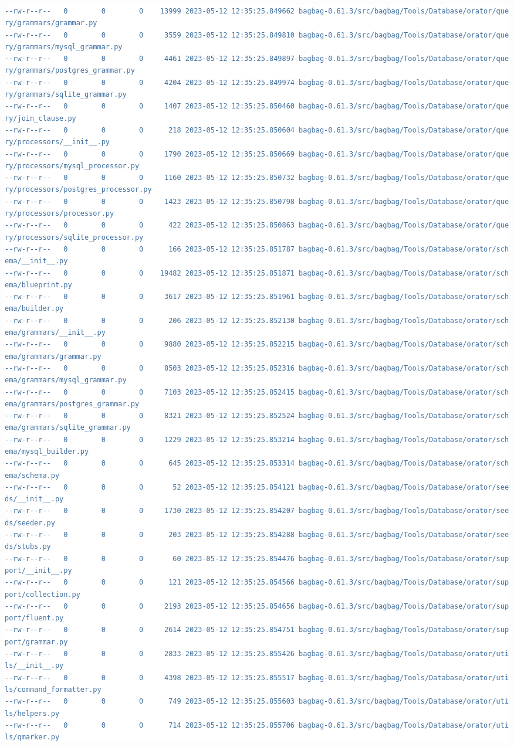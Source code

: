 ```diff
--rw-r--r--   0        0        0    13999 2023-05-12 12:35:25.849662 bagbag-0.61.3/src/bagbag/Tools/Database/orator/query/grammars/grammar.py
--rw-r--r--   0        0        0     3559 2023-05-12 12:35:25.849810 bagbag-0.61.3/src/bagbag/Tools/Database/orator/query/grammars/mysql_grammar.py
--rw-r--r--   0        0        0     4461 2023-05-12 12:35:25.849897 bagbag-0.61.3/src/bagbag/Tools/Database/orator/query/grammars/postgres_grammar.py
--rw-r--r--   0        0        0     4204 2023-05-12 12:35:25.849974 bagbag-0.61.3/src/bagbag/Tools/Database/orator/query/grammars/sqlite_grammar.py
--rw-r--r--   0        0        0     1407 2023-05-12 12:35:25.850460 bagbag-0.61.3/src/bagbag/Tools/Database/orator/query/join_clause.py
--rw-r--r--   0        0        0      218 2023-05-12 12:35:25.850604 bagbag-0.61.3/src/bagbag/Tools/Database/orator/query/processors/__init__.py
--rw-r--r--   0        0        0     1790 2023-05-12 12:35:25.850669 bagbag-0.61.3/src/bagbag/Tools/Database/orator/query/processors/mysql_processor.py
--rw-r--r--   0        0        0     1160 2023-05-12 12:35:25.850732 bagbag-0.61.3/src/bagbag/Tools/Database/orator/query/processors/postgres_processor.py
--rw-r--r--   0        0        0     1423 2023-05-12 12:35:25.850798 bagbag-0.61.3/src/bagbag/Tools/Database/orator/query/processors/processor.py
--rw-r--r--   0        0        0      422 2023-05-12 12:35:25.850863 bagbag-0.61.3/src/bagbag/Tools/Database/orator/query/processors/sqlite_processor.py
--rw-r--r--   0        0        0      166 2023-05-12 12:35:25.851787 bagbag-0.61.3/src/bagbag/Tools/Database/orator/schema/__init__.py
--rw-r--r--   0        0        0    19482 2023-05-12 12:35:25.851871 bagbag-0.61.3/src/bagbag/Tools/Database/orator/schema/blueprint.py
--rw-r--r--   0        0        0     3617 2023-05-12 12:35:25.851961 bagbag-0.61.3/src/bagbag/Tools/Database/orator/schema/builder.py
--rw-r--r--   0        0        0      206 2023-05-12 12:35:25.852130 bagbag-0.61.3/src/bagbag/Tools/Database/orator/schema/grammars/__init__.py
--rw-r--r--   0        0        0     9880 2023-05-12 12:35:25.852215 bagbag-0.61.3/src/bagbag/Tools/Database/orator/schema/grammars/grammar.py
--rw-r--r--   0        0        0     8503 2023-05-12 12:35:25.852316 bagbag-0.61.3/src/bagbag/Tools/Database/orator/schema/grammars/mysql_grammar.py
--rw-r--r--   0        0        0     7103 2023-05-12 12:35:25.852415 bagbag-0.61.3/src/bagbag/Tools/Database/orator/schema/grammars/postgres_grammar.py
--rw-r--r--   0        0        0     8321 2023-05-12 12:35:25.852524 bagbag-0.61.3/src/bagbag/Tools/Database/orator/schema/grammars/sqlite_grammar.py
--rw-r--r--   0        0        0     1229 2023-05-12 12:35:25.853214 bagbag-0.61.3/src/bagbag/Tools/Database/orator/schema/mysql_builder.py
--rw-r--r--   0        0        0      645 2023-05-12 12:35:25.853314 bagbag-0.61.3/src/bagbag/Tools/Database/orator/schema/schema.py
--rw-r--r--   0        0        0       52 2023-05-12 12:35:25.854121 bagbag-0.61.3/src/bagbag/Tools/Database/orator/seeds/__init__.py
--rw-r--r--   0        0        0     1730 2023-05-12 12:35:25.854207 bagbag-0.61.3/src/bagbag/Tools/Database/orator/seeds/seeder.py
--rw-r--r--   0        0        0      203 2023-05-12 12:35:25.854288 bagbag-0.61.3/src/bagbag/Tools/Database/orator/seeds/stubs.py
--rw-r--r--   0        0        0       60 2023-05-12 12:35:25.854476 bagbag-0.61.3/src/bagbag/Tools/Database/orator/support/__init__.py
--rw-r--r--   0        0        0      121 2023-05-12 12:35:25.854566 bagbag-0.61.3/src/bagbag/Tools/Database/orator/support/collection.py
--rw-r--r--   0        0        0     2193 2023-05-12 12:35:25.854656 bagbag-0.61.3/src/bagbag/Tools/Database/orator/support/fluent.py
--rw-r--r--   0        0        0     2614 2023-05-12 12:35:25.854751 bagbag-0.61.3/src/bagbag/Tools/Database/orator/support/grammar.py
--rw-r--r--   0        0        0     2833 2023-05-12 12:35:25.855426 bagbag-0.61.3/src/bagbag/Tools/Database/orator/utils/__init__.py
--rw-r--r--   0        0        0     4398 2023-05-12 12:35:25.855517 bagbag-0.61.3/src/bagbag/Tools/Database/orator/utils/command_formatter.py
--rw-r--r--   0        0        0      749 2023-05-12 12:35:25.855603 bagbag-0.61.3/src/bagbag/Tools/Database/orator/utils/helpers.py
--rw-r--r--   0        0        0      714 2023-05-12 12:35:25.855706 bagbag-0.61.3/src/bagbag/Tools/Database/orator/utils/qmarker.py
```